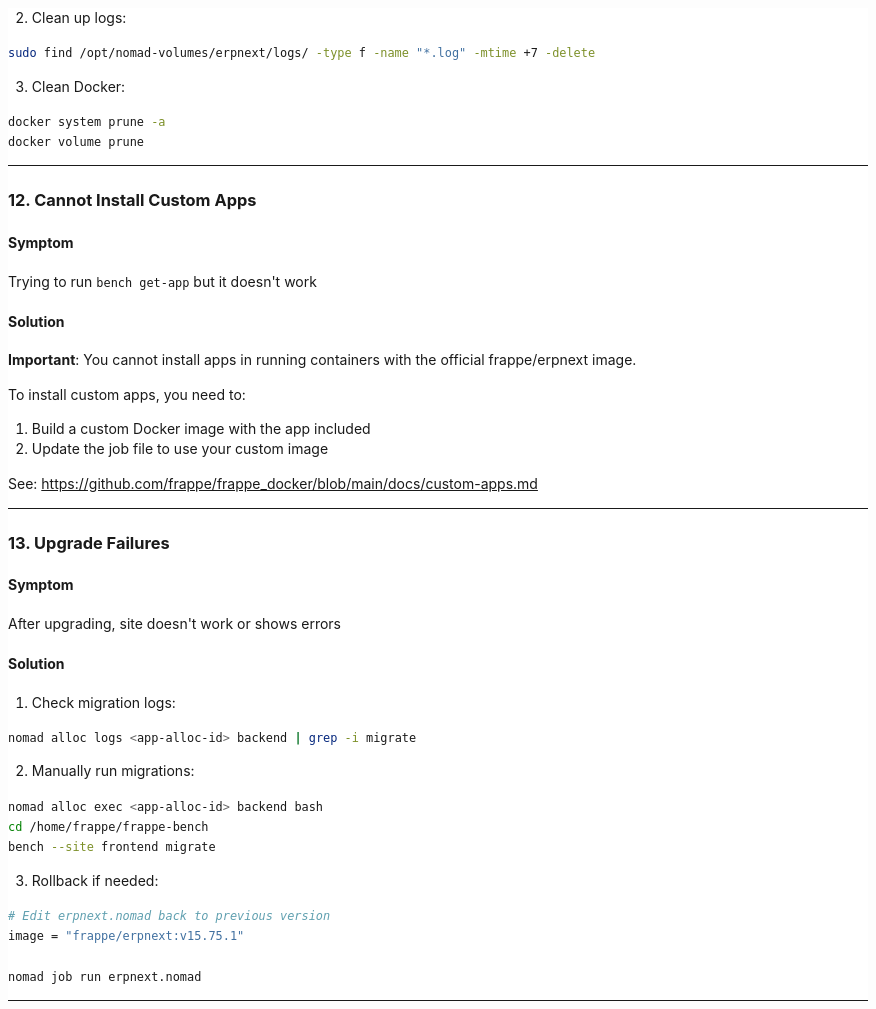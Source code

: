 2. Clean up logs:
```bash
sudo find /opt/nomad-volumes/erpnext/logs/ -type f -name "*.log" -mtime +7 -delete
```

3. Clean Docker:
```bash
docker system prune -a
docker volume prune
```

---

### 12. Cannot Install Custom Apps

#### Symptom
Trying to run `bench get-app` but it doesn't work

#### Solution
**Important**: You cannot install apps in running containers with the official frappe/erpnext image.

To install custom apps, you need to:
1. Build a custom Docker image with the app included
2. Update the job file to use your custom image

See: https://github.com/frappe/frappe_docker/blob/main/docs/custom-apps.md

---

### 13. Upgrade Failures

#### Symptom
After upgrading, site doesn't work or shows errors

#### Solution
1. Check migration logs:
```bash
nomad alloc logs <app-alloc-id> backend | grep -i migrate
```

2. Manually run migrations:
```bash
nomad alloc exec <app-alloc-id> backend bash
cd /home/frappe/frappe-bench
bench --site frontend migrate
```

3. Rollback if needed:
```bash
# Edit erpnext.nomad back to previous version
image = "frappe/erpnext:v15.75.1"

nomad job run erpnext.nomad
```

---